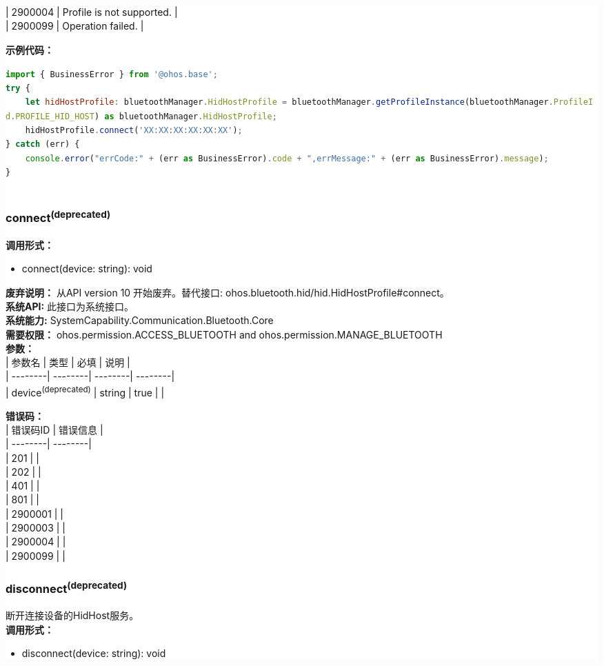 | 2900004 | Profile is not supported. |  
| 2900099 | Operation failed. |  
    
 **示例代码：**   
```js    
import { BusinessError } from '@ohos.base';  
try {  
    let hidHostProfile: bluetoothManager.HidHostProfile = bluetoothManager.getProfileInstance(bluetoothManager.ProfileId.PROFILE_HID_HOST) as bluetoothManager.HidHostProfile;  
    hidHostProfile.connect('XX:XX:XX:XX:XX:XX');  
} catch (err) {  
    console.error("errCode:" + (err as BusinessError).code + ",errMessage:" + (err as BusinessError).message);  
}  
    
```    
  
    
### connect<sup>(deprecated)</sup>  
 **调用形式：**     
- connect(device: string): void  
  
 **废弃说明：** 从API version 10 开始废弃。替代接口: ohos.bluetooth.hid/hid.HidHostProfile#connect。  
 **系统API:**  此接口为系统接口。  
 **系统能力:**  SystemCapability.Communication.Bluetooth.Core  
 **需要权限：** ohos.permission.ACCESS_BLUETOOTH and ohos.permission.MANAGE_BLUETOOTH    
 **参数：**     
| 参数名 | 类型 | 必填 | 说明 |  
| --------| --------| --------| --------|  
| device<sup>(deprecated)</sup> | string | true |  |  
    
    
 **错误码：**     
| 错误码ID | 错误信息 |  
| --------| --------|  
| 201 |  |  
| 202 |  |  
| 401 |  |  
| 801 |  |  
| 2900001 |  |  
| 2900003 |  |  
| 2900004 |  |  
| 2900099 |  |  
    
### disconnect<sup>(deprecated)</sup>    
断开连接设备的HidHost服务。  
 **调用形式：**     
- disconnect(device: string): void  
  